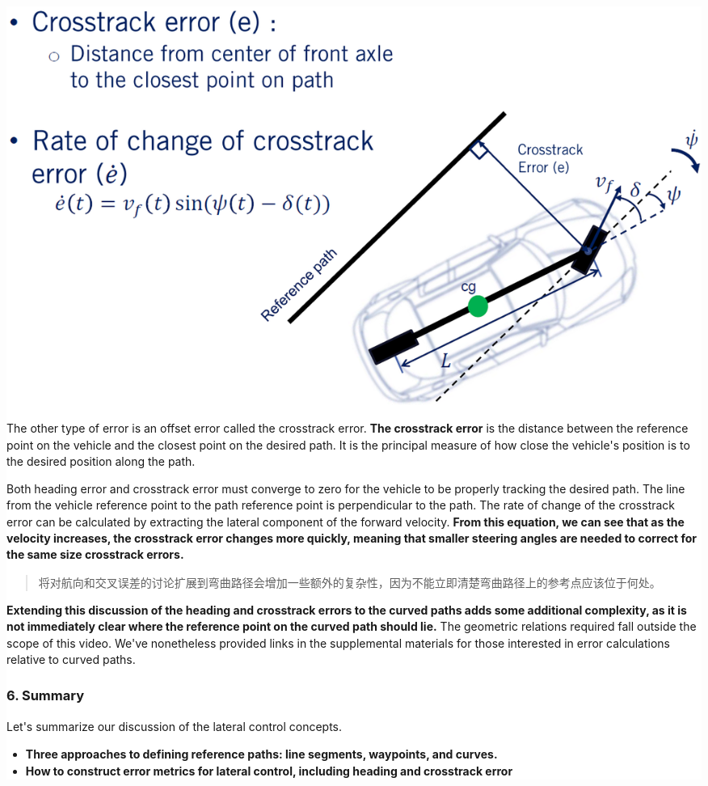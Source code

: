 ![](../../.gitbook/assets/cbaa29e6-9615-482f-8b91-3bf4074bda21untitled.png)

The other type of error is an offset error called the crosstrack error. **The crosstrack error** is the distance between the reference point on the vehicle and the closest point on the desired path. It is the principal measure of how close the vehicle's position is to the desired position along the path.

Both heading error and crosstrack error must converge to zero for the vehicle to be properly tracking the desired path. The line from the vehicle reference point to the path reference point is perpendicular to the path. The rate of change of the crosstrack error can be calculated by extracting the lateral component of the forward velocity. **From this equation, we can see that as the velocity increases, the crosstrack error changes more quickly, meaning that smaller steering angles are needed to correct for the same size crosstrack errors.**

> 将对航向和交叉误差的讨论扩展到弯曲路径会增加一些额外的复杂性，因为不能立即清楚弯曲路径上的参考点应该位于何处。

**Extending this discussion of the heading and crosstrack errors to the curved paths adds some additional complexity, as it is not immediately clear where the reference point on the curved path should lie.** The geometric relations required fall outside the scope of this video. We've nonetheless provided links in the supplemental materials for those interested in error calculations relative to curved paths.

### 6. Summary

Let's summarize our discussion of the lateral control concepts.

* **Three approaches to defining reference paths: line segments, waypoints, and curves.**
* **How to construct error metrics for lateral control, including heading and crosstrack error**
